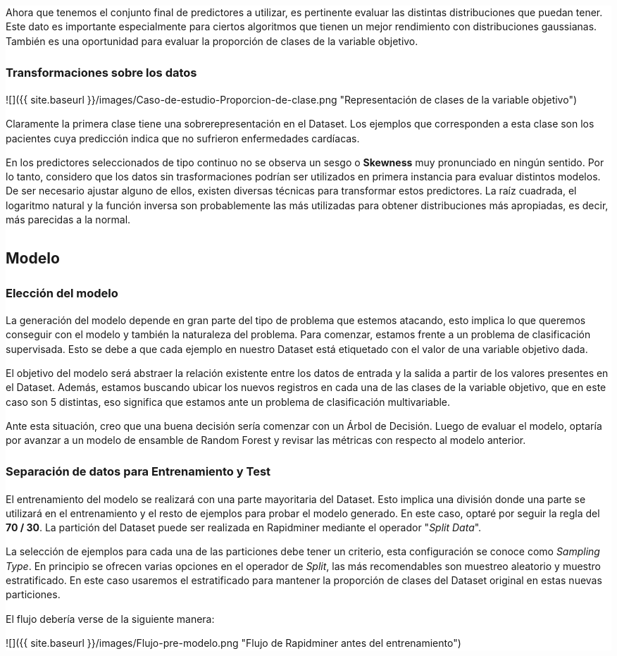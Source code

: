 
Ahora que tenemos el conjunto final de predictores a utilizar, es pertinente evaluar las distintas distribuciones que puedan tener. Este dato es importante especialmente para ciertos algoritmos que tienen un mejor rendimiento con distribuciones gaussianas. También es una oportunidad para evaluar la proporción de clases de la variable objetivo.

### Transformaciones sobre los datos

![]({{ site.baseurl }}/images/Caso-de-estudio-Proporcion-de-clase.png "Representación de clases de la variable objetivo")

Claramente la primera clase tiene una sobrerepresentación en el Dataset. Los ejemplos que corresponden a esta clase son los pacientes cuya predicción indica que no sufrieron enfermedades cardíacas.

En los predictores seleccionados de tipo continuo no se observa un sesgo o __Skewness__ muy pronunciado en ningún sentido. Por lo tanto, considero que los datos sin trasformaciones podrían ser utilizados en primera instancia para evaluar distintos modelos. De ser necesario ajustar alguno de ellos, existen diversas técnicas para transformar estos predictores. La raíz cuadrada, el logaritmo natural y la función inversa son probablemente las más utilizadas para obtener distribuciones más apropiadas, es decir, más parecidas a la normal.

## Modelo

### Elección del modelo

La generación del modelo depende en gran parte del tipo de problema que estemos atacando, esto implica lo que queremos conseguir con el modelo y también la naturaleza del problema. Para comenzar, estamos frente a un problema de clasificación supervisada. Esto se debe a que cada ejemplo en nuestro Dataset está etiquetado con el valor de una variable objetivo dada. 

El objetivo del modelo será abstraer la relación existente entre los datos de entrada y la salida a partir de los valores presentes en el Dataset. Además, estamos buscando ubicar los nuevos registros en cada una de las clases de la variable objetivo, que en este caso son 5 distintas, eso significa que estamos ante un problema de clasificación multivariable.

Ante esta situación, creo que una buena decisión sería comenzar con un Árbol de Decisión. Luego de evaluar el modelo, optaría por avanzar a un modelo de ensamble de Random Forest y revisar las métricas con respecto al modelo anterior.

### Separación de datos para Entrenamiento y Test
El entrenamiento del modelo se realizará con una parte mayoritaria del Dataset. Esto implica una división donde una parte se utilizará en el entrenamiento y el resto de ejemplos para probar el modelo generado. En este caso, optaré por seguir la regla del __70 / 30__. La partición del Dataset puede ser realizada en Rapidminer mediante el operador "_Split Data_".

La selección de ejemplos para cada una de las particiones debe tener un criterio, esta configuración se conoce como _Sampling Type_. En principio se ofrecen varias opciones en el operador de _Split_, las más recomendables son muestreo aleatorio y muestro estratificado. En este caso usaremos el estratificado para mantener la proporción de clases del Dataset original en estas nuevas particiones.

El flujo debería verse de la siguiente manera:

![]({{ site.baseurl }}/images/Flujo-pre-modelo.png "Flujo de Rapidminer antes del entrenamiento")
